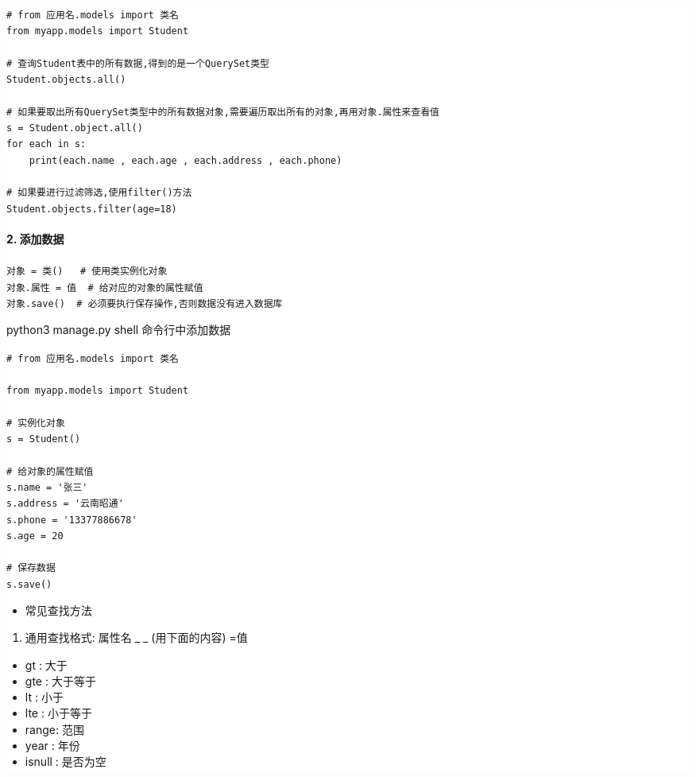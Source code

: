 ```
# from 应用名.models import 类名
from myapp.models import Student

# 查询Student表中的所有数据,得到的是一个QuerySet类型
Student.objects.all()

# 如果要取出所有QuerySet类型中的所有数据对象,需要遍历取出所有的对象,再用对象.属性来查看值
s = Student.object.all()
for each in s:
	print(each.name , each.age , each.address , each.phone)

# 如果要进行过滤筛选,使用filter()方法
Student.objects.filter(age=18)

```



#### 2. 添加数据

```
对象 = 类()   # 使用类实例化对象
对象.属性 = 值  # 给对应的对象的属性赋值
对象.save()  # 必须要执行保存操作,否则数据没有进入数据库
```

python3 manage.py shell 命令行中添加数据

```
# from 应用名.models import 类名

from myapp.models import Student

# 实例化对象
s = Student()

# 给对象的属性赋值
s.name = '张三'
s.address = '云南昭通'
s.phone = '13377886678'
s.age = 20

# 保存数据
s.save()
```
- 常见查找方法

1. 通用查找格式: 属性名 _ _ (用下面的内容)  =值

- gt : 大于
- gte : 大于等于
- lt : 小于
- lte : 小于等于
- range: 范围
- year : 年份
- isnull : 是否为空
